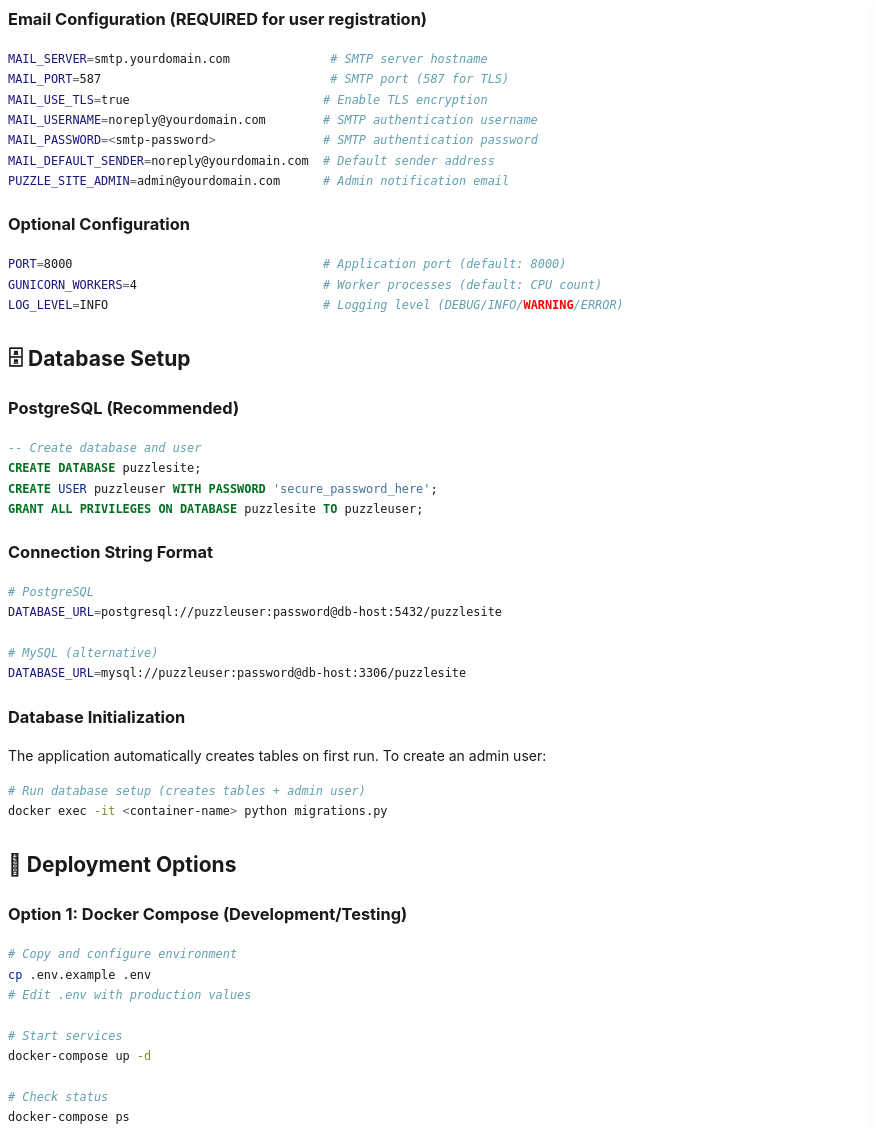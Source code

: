 ### Email Configuration (REQUIRED for user registration)
```bash
MAIL_SERVER=smtp.yourdomain.com              # SMTP server hostname
MAIL_PORT=587                                # SMTP port (587 for TLS)
MAIL_USE_TLS=true                           # Enable TLS encryption
MAIL_USERNAME=noreply@yourdomain.com        # SMTP authentication username
MAIL_PASSWORD=<smtp-password>               # SMTP authentication password
MAIL_DEFAULT_SENDER=noreply@yourdomain.com  # Default sender address
PUZZLE_SITE_ADMIN=admin@yourdomain.com      # Admin notification email
```

### Optional Configuration
```bash
PORT=8000                                   # Application port (default: 8000)
GUNICORN_WORKERS=4                          # Worker processes (default: CPU count)
LOG_LEVEL=INFO                              # Logging level (DEBUG/INFO/WARNING/ERROR)
```

## 🗄️ Database Setup

### PostgreSQL (Recommended)
```sql
-- Create database and user
CREATE DATABASE puzzlesite;
CREATE USER puzzleuser WITH PASSWORD 'secure_password_here';
GRANT ALL PRIVILEGES ON DATABASE puzzlesite TO puzzleuser;
```

### Connection String Format
```bash
# PostgreSQL
DATABASE_URL=postgresql://puzzleuser:password@db-host:5432/puzzlesite

# MySQL (alternative)
DATABASE_URL=mysql://puzzleuser:password@db-host:3306/puzzlesite
```

### Database Initialization
The application automatically creates tables on first run. To create an admin user:

```bash
# Run database setup (creates tables + admin user)
docker exec -it <container-name> python migrations.py
```

## 🚀 Deployment Options

### Option 1: Docker Compose (Development/Testing)
```bash
# Copy and configure environment
cp .env.example .env
# Edit .env with production values

# Start services
docker-compose up -d

# Check status
docker-compose ps
```
